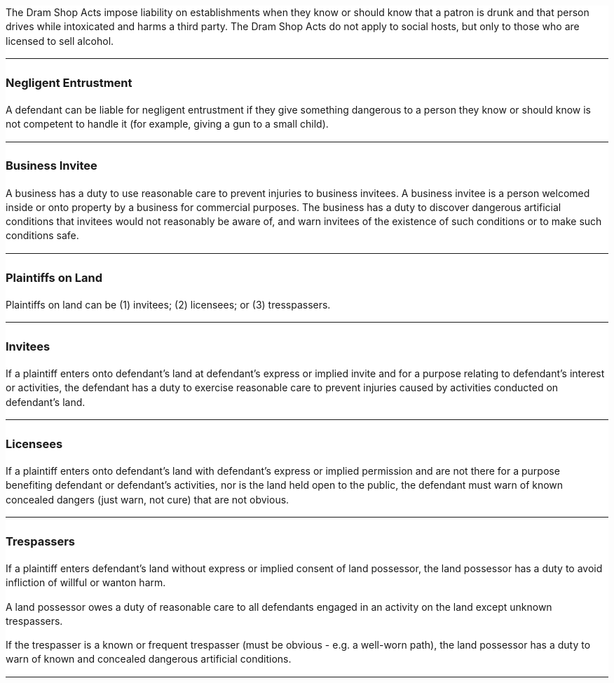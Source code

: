 The Dram Shop Acts impose liability on establishments when they know or should know that a patron is drunk and that person drives while intoxicated and harms a third party. The Dram Shop Acts do not apply to social hosts, but only to those who are licensed to sell alcohol.

---

### Negligent Entrustment

A defendant can be liable for negligent entrustment if they give something dangerous to a person they know or should know is not competent to handle it (for example, giving a gun to a small child).

---

### Business Invitee

A business has a duty to use reasonable care to prevent injuries to business invitees. A business invitee is a person welcomed inside or onto property by a business for commercial purposes. The business has a duty to discover dangerous artificial conditions that invitees would not reasonably be aware of, and warn invitees of the existence of such conditions or to make such conditions safe.

---

### Plaintiffs on Land

Plaintiffs on land can be (1) invitees; (2) licensees; or (3) tresspassers.

---

### Invitees

If a plaintiff enters onto defendant’s land at defendant’s express or implied invite and for a purpose relating to defendant’s interest or activities, the defendant has a duty to exercise reasonable care to prevent injuries caused by activities conducted on defendant’s land.

---

### Licensees

If a plaintiff enters onto defendant’s land with defendant’s express or implied permission and are not there for a purpose benefiting defendant or defendant’s activities, nor is the land held open to the public, the defendant must warn of known concealed dangers (just warn, not cure) that are not obvious.

---

### Trespassers

If a plaintiff enters defendant’s land without express or implied consent of land possessor, the land possessor has a duty to avoid infliction of willful or wanton harm.

A land possessor owes a duty of reasonable care to all defendants engaged in an activity on the land except unknown trespassers.

If the trespasser is a known or frequent trespasser (must be obvious - e.g. a well-worn path), the land possessor has a duty to warn of known and concealed dangerous artificial conditions.

---